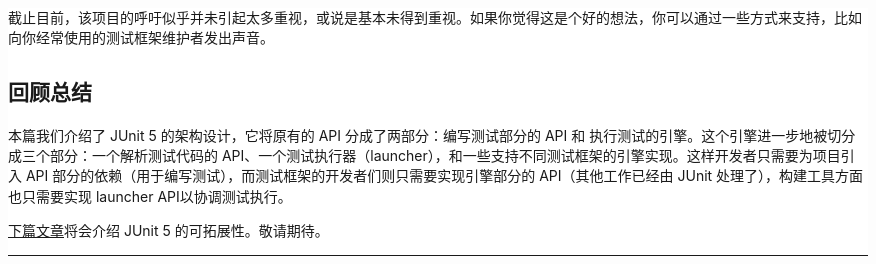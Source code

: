 截止目前，该项目的呼吁似乎并未引起太多重视，或说是基本未得到重视。如果你觉得这是个好的想法，你可以通过一些方式来支持，比如向你经常使用的测试框架维护者发出声音。

## 回顾总结

本篇我们介绍了 JUnit 5 的架构设计，它将原有的 API 分成了两部分：编写测试部分的 API 和 执行测试的引擎。这个引擎进一步地被切分成三个部分：一个解析测试代码的 API、一个测试执行器（launcher），和一些支持不同测试框架的引擎实现。这样开发者只需要为项目引入 API 部分的依赖（用于编写测试），而测试框架的开发者们则只需要实现引擎部分的 API（其他工作已经由 JUnit 处理了），构建工具方面也只需要实现 launcher API以协调测试执行。

[下篇文章][JUnit 5: Extension Model]将会介绍 JUnit 5 的可拓展性。敬请期待。

---

[User guide: M2]: http://junit.org/junit5/docs/5.0.0-M2/user-guide/
[User guide: Current]: http://junit.org/junit5/docs/current/user-guide/
[JUnit 5: Setup]: http://blog.linesh.tw/#/posts/2016-09-17-junit5-setup
[JUnit 5: Basics]: http://blog.linesh.tw/#/posts/2016-09-17-junit5-basics
[JUnit 5: Architecture]: http://blog.linesh.tw/#/posts/2016-09-17-junit5-architecture
[JUnit 5: Extension Model]: http://blog.linesh.tw/#/posts/2016-09-17-junit5-extension-model
[JUnit 5: Conditions]: http://blog.linesh.tw/#/posts/2016-09-17-junit5-conditions
[JUnit 5: Injection]: http://blog.linesh.tw/#/posts/2016-09-17-junit5-injection
[JUnit 5: Dynamic Tests]: http://blog.linesh.tw/#/posts/2016-09-17-junit5-dynamic-tests
